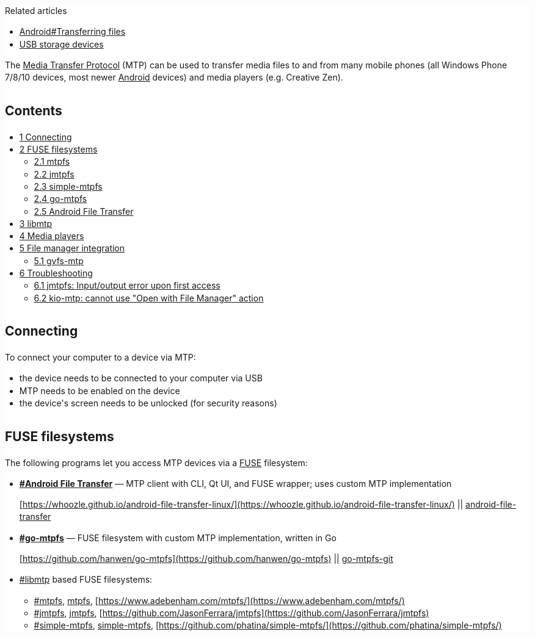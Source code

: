 Related articles

*   [Android#Transferring files](/index.php/Android#Transferring_files "Android")
*   [USB storage devices](/index.php/USB_storage_devices "USB storage devices")

The [Media Transfer Protocol](https://en.wikipedia.org/wiki/Media_Transfer_Protocol "wikipedia:Media Transfer Protocol") (MTP) can be used to transfer media files to and from many mobile phones (all Windows Phone 7/8/10 devices, most newer [Android](/index.php/Android "Android") devices) and media players (e.g. Creative Zen).

## Contents

*   [1 Connecting](#Connecting)
*   [2 FUSE filesystems](#FUSE_filesystems)
    *   [2.1 mtpfs](#mtpfs)
    *   [2.2 jmtpfs](#jmtpfs)
    *   [2.3 simple-mtpfs](#simple-mtpfs)
    *   [2.4 go-mtpfs](#go-mtpfs)
    *   [2.5 Android File Transfer](#Android_File_Transfer)
*   [3 libmtp](#libmtp)
*   [4 Media players](#Media_players)
*   [5 File manager integration](#File_manager_integration)
    *   [5.1 gvfs-mtp](#gvfs-mtp)
*   [6 Troubleshooting](#Troubleshooting)
    *   [6.1 jmtpfs: Input/output error upon first access](#jmtpfs:_Input/output_error_upon_first_access)
    *   [6.2 kio-mtp: cannot use "Open with File Manager" action](#kio-mtp:_cannot_use_"Open_with_File_Manager"_action)

## Connecting

To connect your computer to a device via MTP:

*   the device needs to be connected to your computer via USB
*   MTP needs to be enabled on the device
*   the device's screen needs to be unlocked (for security reasons)

## FUSE filesystems

The following programs let you access MTP devices via a [FUSE](/index.php/FUSE "FUSE") filesystem:

*   **[#Android File Transfer](#Android_File_Transfer)** — MTP client with CLI, Qt UI, and FUSE wrapper; uses custom MTP implementation

	[https://whoozle.github.io/android-file-transfer-linux/](https://whoozle.github.io/android-file-transfer-linux/) || [android-file-transfer](https://www.archlinux.org/packages/?name=android-file-transfer)

*   **[#go-mtpfs](#go-mtpfs)** — FUSE filesystem with custom MTP implementation, written in Go

	[https://github.com/hanwen/go-mtpfs](https://github.com/hanwen/go-mtpfs) || [go-mtpfs-git](https://aur.archlinux.org/packages/go-mtpfs-git/)

*   [#libmtp](#libmtp) based FUSE filesystems:
    *   [#mtpfs](#mtpfs), [mtpfs](https://www.archlinux.org/packages/?name=mtpfs), [https://www.adebenham.com/mtpfs/](https://www.adebenham.com/mtpfs/)
    *   [#jmtpfs](#jmtpfs), [jmtpfs](https://aur.archlinux.org/packages/jmtpfs/), [https://github.com/JasonFerrara/jmtpfs](https://github.com/JasonFerrara/jmtpfs)
    *   [#simple-mtpfs](#simple-mtpfs), [simple-mtpfs](https://aur.archlinux.org/packages/simple-mtpfs/), [https://github.com/phatina/simple-mtpfs/](https://github.com/phatina/simple-mtpfs/)
